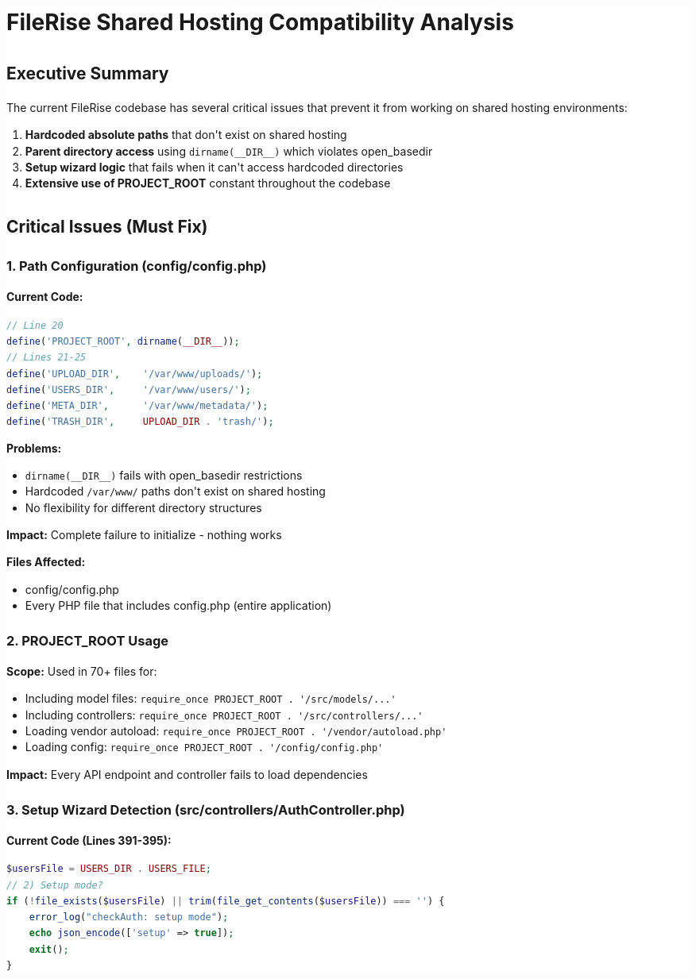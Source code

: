 # FileRise Shared Hosting Compatibility Analysis

## Executive Summary

The current FileRise codebase has several critical issues that prevent it from working on shared hosting environments:

1. **Hardcoded absolute paths** that don't exist on shared hosting
2. **Parent directory access** using `dirname(__DIR__)` which violates open_basedir
3. **Setup wizard logic** that fails when it can't access hardcoded directories
4. **Extensive use of PROJECT_ROOT** constant throughout the codebase

## Critical Issues (Must Fix)

### 1. Path Configuration (config/config.php)

**Current Code:**
```php
// Line 20
define('PROJECT_ROOT', dirname(__DIR__));
// Lines 21-25
define('UPLOAD_DIR',    '/var/www/uploads/');
define('USERS_DIR',     '/var/www/users/');
define('META_DIR',      '/var/www/metadata/');
define('TRASH_DIR',     UPLOAD_DIR . 'trash/');
```

**Problems:**
- `dirname(__DIR__)` fails with open_basedir restrictions
- Hardcoded `/var/www/` paths don't exist on shared hosting
- No flexibility for different directory structures

**Impact:** Complete failure to initialize - nothing works

**Files Affected:** 
- config/config.php
- Every PHP file that includes config.php (entire application)

### 2. PROJECT_ROOT Usage

**Scope:** Used in 70+ files for:
- Including model files: `require_once PROJECT_ROOT . '/src/models/...'`
- Including controllers: `require_once PROJECT_ROOT . '/src/controllers/...'`
- Loading vendor autoload: `require_once PROJECT_ROOT . '/vendor/autoload.php'`
- Loading config: `require_once PROJECT_ROOT . '/config/config.php'`

**Impact:** Every API endpoint and controller fails to load dependencies

### 3. Setup Wizard Detection (src/controllers/AuthController.php)

**Current Code (Lines 391-395):**
```php
$usersFile = USERS_DIR . USERS_FILE;
// 2) Setup mode?
if (!file_exists($usersFile) || trim(file_get_contents($usersFile)) === '') {
    error_log("checkAuth: setup mode");
    echo json_encode(['setup' => true]);
    exit();
}
```
